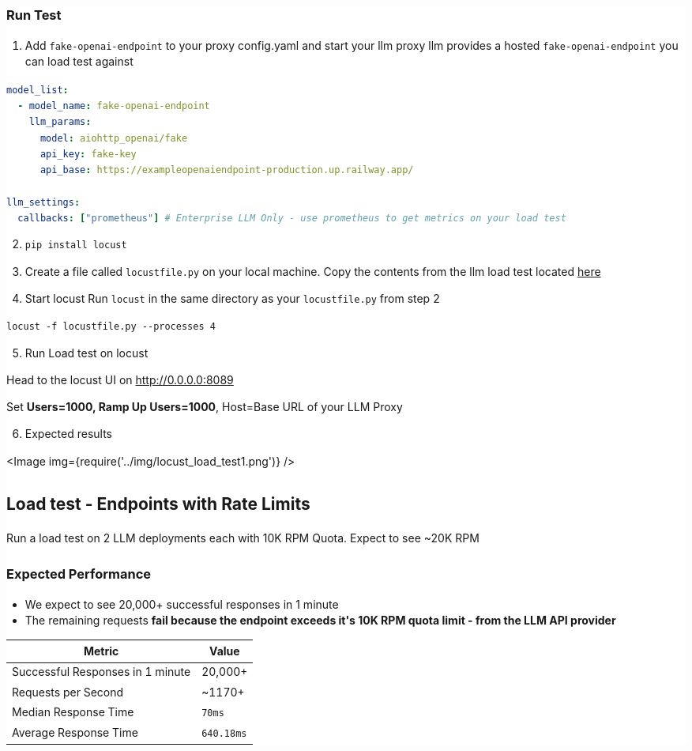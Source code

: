 ### Run Test

1. Add `fake-openai-endpoint` to your proxy config.yaml and start your llm proxy
llm provides a hosted `fake-openai-endpoint` you can load test against

```yaml
model_list:
  - model_name: fake-openai-endpoint
    llm_params:
      model: aiohttp_openai/fake
      api_key: fake-key
      api_base: https://exampleopenaiendpoint-production.up.railway.app/

llm_settings:
  callbacks: ["prometheus"] # Enterprise LLM Only - use prometheus to get metrics on your load test
```

2. `pip install locust`

3. Create a file called `locustfile.py` on your local machine. Copy the contents from the llm load test located [here](https://github.com/hanzoai/llm/blob/main/.github/workflows/locustfile.py)

4. Start locust
  Run `locust` in the same directory as your `locustfile.py` from step 2

  ```shell
  locust -f locustfile.py --processes 4
  ```

5. Run Load test on locust

  Head to the locust UI on http://0.0.0.0:8089

  Set **Users=1000, Ramp Up Users=1000**, Host=Base URL of your LLM Proxy

6. Expected results 

  <Image img={require('../img/locust_load_test1.png')} />

## Load test - Endpoints with Rate Limits

Run a load test on 2 LLM deployments each with 10K RPM Quota. Expect to see ~20K RPM

### Expected Performance

- We expect to see 20,000+ successful responses in 1 minute
- The remaining requests **fail because the endpoint exceeds it's 10K RPM quota limit - from the LLM API provider**

| Metric | Value |
|--------|-------|
| Successful Responses in 1 minute | 20,000+ |
| Requests per Second | ~1170+ |
| Median Response Time | `70ms` |
| Average Response Time | `640.18ms` |
